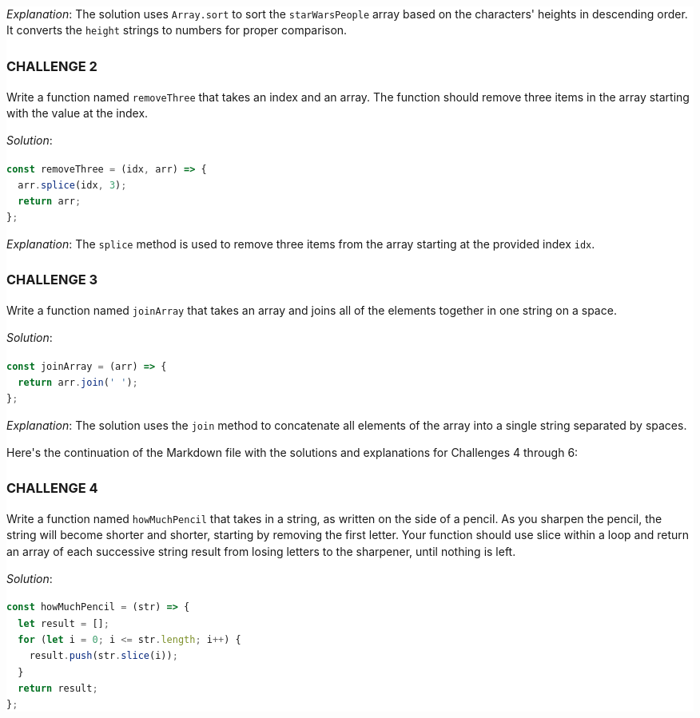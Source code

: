 *Explanation*: The solution uses `Array.sort` to sort the `starWarsPeople` array based on the characters' heights in descending order. It converts the `height` strings to numbers for proper comparison.

### CHALLENGE 2

Write a function named `removeThree` that takes an index and an array. The function should remove three items in the array starting with the value at the index.

*Solution*:
```javascript
const removeThree = (idx, arr) => {
  arr.splice(idx, 3);
  return arr;
};
```

*Explanation*: The `splice` method is used to remove three items from the array starting at the provided index `idx`.

### CHALLENGE 3

Write a function named `joinArray` that takes an array and joins all of the elements together in one string on a space.

*Solution*:
```javascript
const joinArray = (arr) => {
  return arr.join(' ');
};
```

*Explanation*: The solution uses the `join` method to concatenate all elements of the array into a single string separated by spaces.

Here's the continuation of the Markdown file with the solutions and explanations for Challenges 4 through 6:

### CHALLENGE 4

Write a function named `howMuchPencil` that takes in a string, as written on the side of a pencil. As you sharpen the pencil, the string will become shorter and shorter, starting by removing the first letter. Your function should use slice within a loop and return an array of each successive string result from losing letters to the sharpener, until nothing is left.

*Solution*:
```javascript
const howMuchPencil = (str) => {
  let result = [];
  for (let i = 0; i <= str.length; i++) {
    result.push(str.slice(i));
  }
  return result;
};
```
